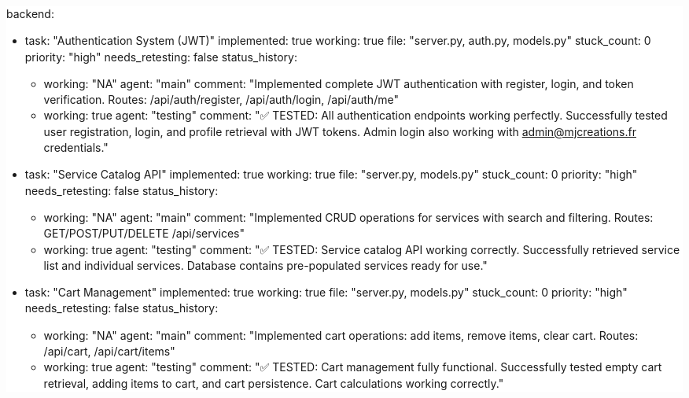 backend:
  - task: "Authentication System (JWT)"
    implemented: true
    working: true
    file: "server.py, auth.py, models.py"
    stuck_count: 0
    priority: "high"
    needs_retesting: false
    status_history:
      - working: "NA"
        agent: "main"
        comment: "Implemented complete JWT authentication with register, login, and token verification. Routes: /api/auth/register, /api/auth/login, /api/auth/me"
      - working: true
        agent: "testing"
        comment: "✅ TESTED: All authentication endpoints working perfectly. Successfully tested user registration, login, and profile retrieval with JWT tokens. Admin login also working with admin@mjcreations.fr credentials."
  
  - task: "Service Catalog API"
    implemented: true
    working: true
    file: "server.py, models.py"
    stuck_count: 0
    priority: "high"
    needs_retesting: false
    status_history:
      - working: "NA"
        agent: "main"
        comment: "Implemented CRUD operations for services with search and filtering. Routes: GET/POST/PUT/DELETE /api/services"
      - working: true
        agent: "testing"
        comment: "✅ TESTED: Service catalog API working correctly. Successfully retrieved service list and individual services. Database contains pre-populated services ready for use."
  
  - task: "Cart Management"
    implemented: true
    working: true
    file: "server.py, models.py"
    stuck_count: 0
    priority: "high"
    needs_retesting: false
    status_history:
      - working: "NA"
        agent: "main"
        comment: "Implemented cart operations: add items, remove items, clear cart. Routes: /api/cart, /api/cart/items"
      - working: true
        agent: "testing"
        comment: "✅ TESTED: Cart management fully functional. Successfully tested empty cart retrieval, adding items to cart, and cart persistence. Cart calculations working correctly."
  